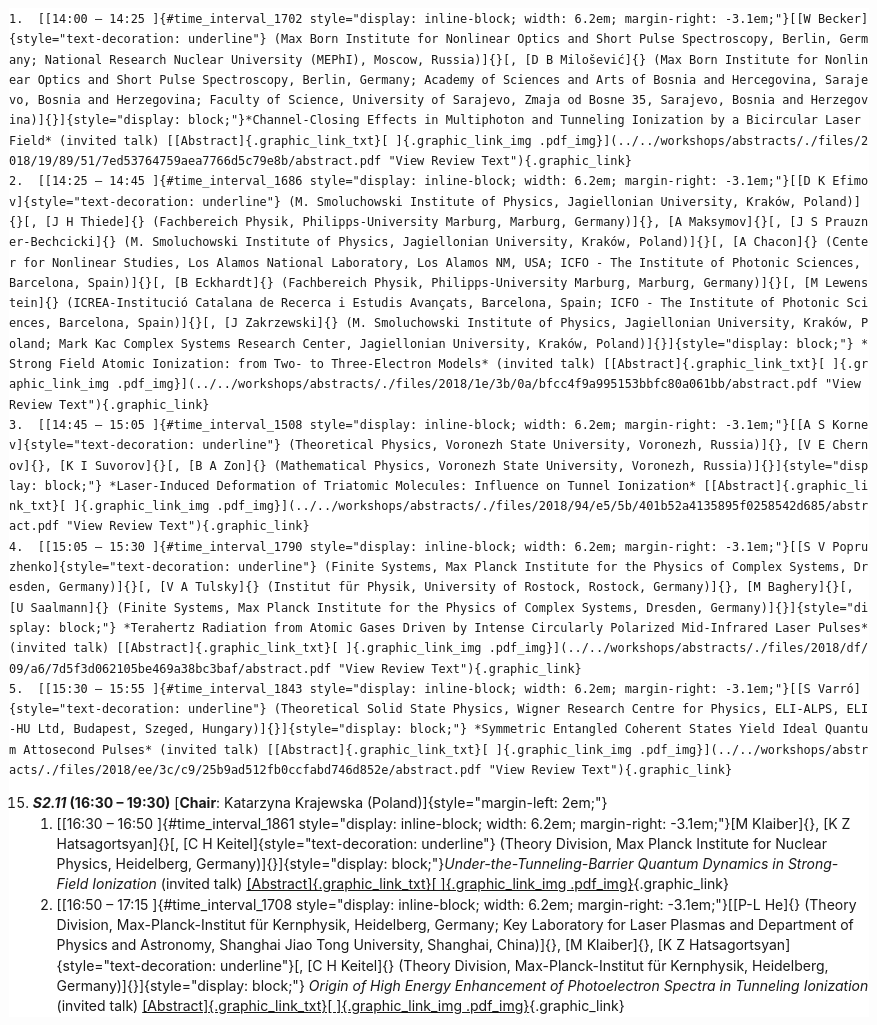     1.  [[14:00 – 14:25 ]{#time_interval_1702 style="display: inline-block; width: 6.2em; margin-right: -3.1em;"}[[W Becker]{style="text-decoration: underline"} (Max Born Institute for Nonlinear Optics and Short Pulse Spectroscopy, Berlin, Germany; National Research Nuclear University (MEPhI), Moscow, Russia)]{}[, [D B Milošević]{} (Max Born Institute for Nonlinear Optics and Short Pulse Spectroscopy, Berlin, Germany; Academy of Sciences and Arts of Bosnia and Hercegovina, Sarajevo, Bosnia and Herzegovina; Faculty of Science, University of Sarajevo, Zmaja od Bosne 35, Sarajevo, Bosnia and Herzegovina)]{}]{style="display: block;"}*Channel-Closing Effects in Multiphoton and Tunneling Ionization by a Bicircular Laser Field* (invited talk) [[Abstract]{.graphic_link_txt}[ ]{.graphic_link_img .pdf_img}](../../workshops/abstracts/./files/2018/19/89/51/7ed53764759aea7766d5c79e8b/abstract.pdf "View Review Text"){.graphic_link}
    2.  [[14:25 – 14:45 ]{#time_interval_1686 style="display: inline-block; width: 6.2em; margin-right: -3.1em;"}[[D K Efimov]{style="text-decoration: underline"} (M. Smoluchowski Institute of Physics, Jagiellonian University, Kraków, Poland)]{}[, [J H Thiede]{} (Fachbereich Physik, Philipps-University Marburg, Marburg, Germany)]{}, [A Maksymov]{}[, [J S Prauzner-Bechcicki]{} (M. Smoluchowski Institute of Physics, Jagiellonian University, Kraków, Poland)]{}[, [A Chacon]{} (Center for Nonlinear Studies, Los Alamos National Laboratory, Los Alamos NM, USA; ICFO - The Institute of Photonic Sciences, Barcelona, Spain)]{}[, [B Eckhardt]{} (Fachbereich Physik, Philipps-University Marburg, Marburg, Germany)]{}[, [M Lewenstein]{} (ICREA-Institució Catalana de Recerca i Estudis Avançats, Barcelona, Spain; ICFO - The Institute of Photonic Sciences, Barcelona, Spain)]{}[, [J Zakrzewski]{} (M. Smoluchowski Institute of Physics, Jagiellonian University, Kraków, Poland; Mark Kac Complex Systems Research Center, Jagiellonian University, Kraków, Poland)]{}]{style="display: block;"} *Strong Field Atomic Ionization: from Two- to Three-Electron Models* (invited talk) [[Abstract]{.graphic_link_txt}[ ]{.graphic_link_img .pdf_img}](../../workshops/abstracts/./files/2018/1e/3b/0a/bfcc4f9a995153bbfc80a061bb/abstract.pdf "View Review Text"){.graphic_link}
    3.  [[14:45 – 15:05 ]{#time_interval_1508 style="display: inline-block; width: 6.2em; margin-right: -3.1em;"}[[A S Kornev]{style="text-decoration: underline"} (Theoretical Physics, Voronezh State University, Voronezh, Russia)]{}, [V E Chernov]{}, [K I Suvorov]{}[, [B A Zon]{} (Mathematical Physics, Voronezh State University, Voronezh, Russia)]{}]{style="display: block;"} *Laser-Induced Deformation of Triatomic Molecules: Influence on Tunnel Ionization* [[Abstract]{.graphic_link_txt}[ ]{.graphic_link_img .pdf_img}](../../workshops/abstracts/./files/2018/94/e5/5b/401b52a4135895f0258542d685/abstract.pdf "View Review Text"){.graphic_link}
    4.  [[15:05 – 15:30 ]{#time_interval_1790 style="display: inline-block; width: 6.2em; margin-right: -3.1em;"}[[S V Popruzhenko]{style="text-decoration: underline"} (Finite Systems, Max Planck Institute for the Physics of Complex Systems, Dresden, Germany)]{}[, [V A Tulsky]{} (Institut für Physik, University of Rostock, Rostock, Germany)]{}, [M Baghery]{}[, [U Saalmann]{} (Finite Systems, Max Planck Institute for the Physics of Complex Systems, Dresden, Germany)]{}]{style="display: block;"} *Terahertz Radiation from Atomic Gases Driven by Intense Circularly Polarized Mid-Infrared Laser Pulses* (invited talk) [[Abstract]{.graphic_link_txt}[ ]{.graphic_link_img .pdf_img}](../../workshops/abstracts/./files/2018/df/09/a6/7d5f3d062105be469a38bc3baf/abstract.pdf "View Review Text"){.graphic_link}
    5.  [[15:30 – 15:55 ]{#time_interval_1843 style="display: inline-block; width: 6.2em; margin-right: -3.1em;"}[[S Varró]{style="text-decoration: underline"} (Theoretical Solid State Physics, Wigner Research Centre for Physics, ELI-ALPS, ELI-HU Ltd, Budapest, Szeged, Hungary)]{}]{style="display: block;"} *Symmetric Entangled Coherent States Yield Ideal Quantum Attosecond Pulses* (invited talk) [[Abstract]{.graphic_link_txt}[ ]{.graphic_link_img .pdf_img}](../../workshops/abstracts/./files/2018/ee/3c/c9/25b9ad512fb0ccfabd746d852e/abstract.pdf "View Review Text"){.graphic_link}
15. ***S2.11* (16:30 – 19:30)** [**Chair**: Katarzyna Krajewska (Poland)]{style="margin-left: 2em;"}
    1.  [[16:30 – 16:50 ]{#time_interval_1861 style="display: inline-block; width: 6.2em; margin-right: -3.1em;"}[M Klaiber]{}, [K Z Hatsagortsyan]{}[, [C H Keitel]{style="text-decoration: underline"} (Theory Division, Max Planck Institute for Nuclear Physics, Heidelberg, Germany)]{}]{style="display: block;"}*Under-the-Tunneling-Barrier Quantum Dynamics in Strong-Field Ionization* (invited talk) [[Abstract]{.graphic_link_txt}[ ]{.graphic_link_img .pdf_img}](../../workshops/abstracts/./files/2018/6d/1b/ae/6e0bfd249b87c4a560aa5f1276/abstract.pdf "View Review Text"){.graphic_link}
    2.  [[16:50 – 17:15 ]{#time_interval_1708 style="display: inline-block; width: 6.2em; margin-right: -3.1em;"}[[P-L He]{} (Theory Division, Max-Planck-Institut für Kernphysik, Heidelberg, Germany; Key Laboratory for Laser Plasmas and Department of Physics and Astronomy, Shanghai Jiao Tong University, Shanghai, China)]{}, [M Klaiber]{}, [K Z Hatsagortsyan]{style="text-decoration: underline"}[, [C H Keitel]{} (Theory Division, Max-Planck-Institut für Kernphysik, Heidelberg, Germany)]{}]{style="display: block;"} *Origin of High Energy Enhancement of Photoelectron Spectra in Tunneling Ionization* (invited talk) [[Abstract]{.graphic_link_txt}[ ]{.graphic_link_img .pdf_img}](../../workshops/abstracts/./files/2018/1d/c2/34/4d6495eda7def6383d72cb6de9/abstract.pdf "View Review Text"){.graphic_link}
